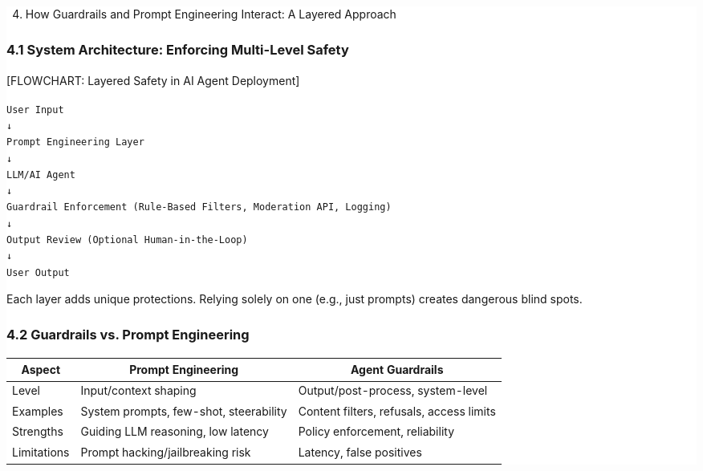   
  4. How Guardrails and Prompt Engineering Interact: A Layered Approach
</h2>
<h3>
  
  
  4.1 System Architecture: Enforcing Multi-Level Safety
</h3>

<p>[FLOWCHART: Layered Safety in AI Agent Deployment]<br>
</p>

<div class="highlight js-code-highlight">
<pre class="highlight plaintext"><code>User Input
↓
Prompt Engineering Layer
↓
LLM/AI Agent
↓
Guardrail Enforcement (Rule-Based Filters, Moderation API, Logging)
↓
Output Review (Optional Human-in-the-Loop)
↓
User Output
</code></pre>

</div>



<p>Each layer adds unique protections. Relying solely on one (e.g., just prompts) creates dangerous blind spots.</p>

<h3>
  
  
  4.2 Guardrails vs. Prompt Engineering
</h3>

<div class="table-wrapper-paragraph"><table>
<thead>
<tr>
<th>Aspect</th>
<th>Prompt Engineering</th>
<th>Agent Guardrails</th>
</tr>
</thead>
<tbody>
<tr>
<td>Level</td>
<td>Input/context shaping</td>
<td>Output/post-process, system-level</td>
</tr>
<tr>
<td>Examples</td>
<td>System prompts, few-shot, steerability</td>
<td>Content filters, refusals, access limits</td>
</tr>
<tr>
<td>Strengths</td>
<td>Guiding LLM reasoning, low latency</td>
<td>Policy enforcement, reliability</td>
</tr>
<tr>
<td>Limitations</td>
<td>Prompt hacking/jailbreaking risk</td>
<td>Latency, false positives</td>
</tr>
</tbody>